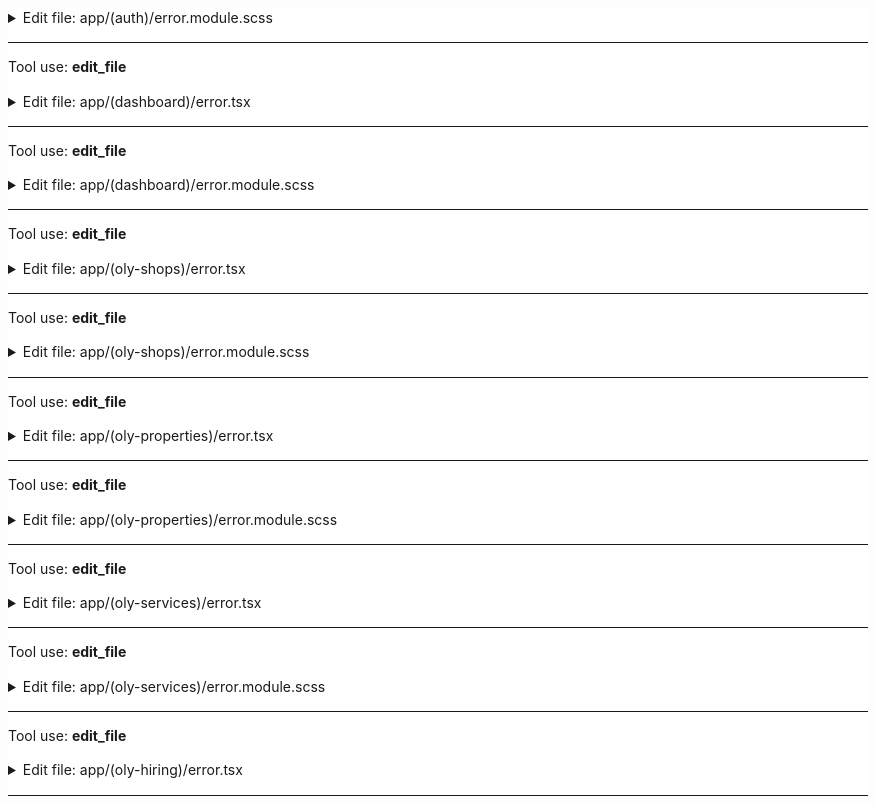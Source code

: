 
<details><summary>Edit file: app/(auth)/error.module.scss</summary></details>

---

Tool use: **edit_file**


<details><summary>Edit file: app/(dashboard)/error.tsx</summary></details>

---

Tool use: **edit_file**


<details><summary>Edit file: app/(dashboard)/error.module.scss</summary></details>

---

Tool use: **edit_file**


<details><summary>Edit file: app/(oly-shops)/error.tsx</summary></details>

---

Tool use: **edit_file**


<details><summary>Edit file: app/(oly-shops)/error.module.scss</summary></details>

---

Tool use: **edit_file**


<details><summary>Edit file: app/(oly-properties)/error.tsx</summary></details>

---

Tool use: **edit_file**


<details><summary>Edit file: app/(oly-properties)/error.module.scss</summary></details>

---

Tool use: **edit_file**


<details><summary>Edit file: app/(oly-services)/error.tsx</summary></details>

---

Tool use: **edit_file**


<details><summary>Edit file: app/(oly-services)/error.module.scss</summary></details>

---

Tool use: **edit_file**


<details><summary>Edit file: app/(oly-hiring)/error.tsx</summary></details>

---